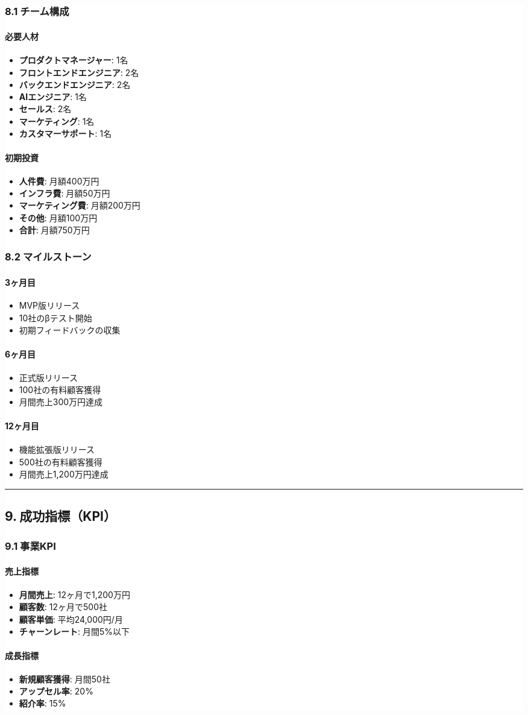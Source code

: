 ### 8.1 チーム構成

#### 必要人材
- **プロダクトマネージャー**: 1名
- **フロントエンドエンジニア**: 2名
- **バックエンドエンジニア**: 2名
- **AIエンジニア**: 1名
- **セールス**: 2名
- **マーケティング**: 1名
- **カスタマーサポート**: 1名

#### 初期投資
- **人件費**: 月額400万円
- **インフラ費**: 月額50万円
- **マーケティング費**: 月額200万円
- **その他**: 月額100万円
- **合計**: 月額750万円

### 8.2 マイルストーン

#### 3ヶ月目
- MVP版リリース
- 10社のβテスト開始
- 初期フィードバックの収集

#### 6ヶ月目
- 正式版リリース
- 100社の有料顧客獲得
- 月間売上300万円達成

#### 12ヶ月目
- 機能拡張版リリース
- 500社の有料顧客獲得
- 月間売上1,200万円達成

---

## 9. 成功指標（KPI）

### 9.1 事業KPI

#### 売上指標
- **月間売上**: 12ヶ月で1,200万円
- **顧客数**: 12ヶ月で500社
- **顧客単価**: 平均24,000円/月
- **チャーンレート**: 月間5%以下

#### 成長指標
- **新規顧客獲得**: 月間50社
- **アップセル率**: 20%
- **紹介率**: 15%
